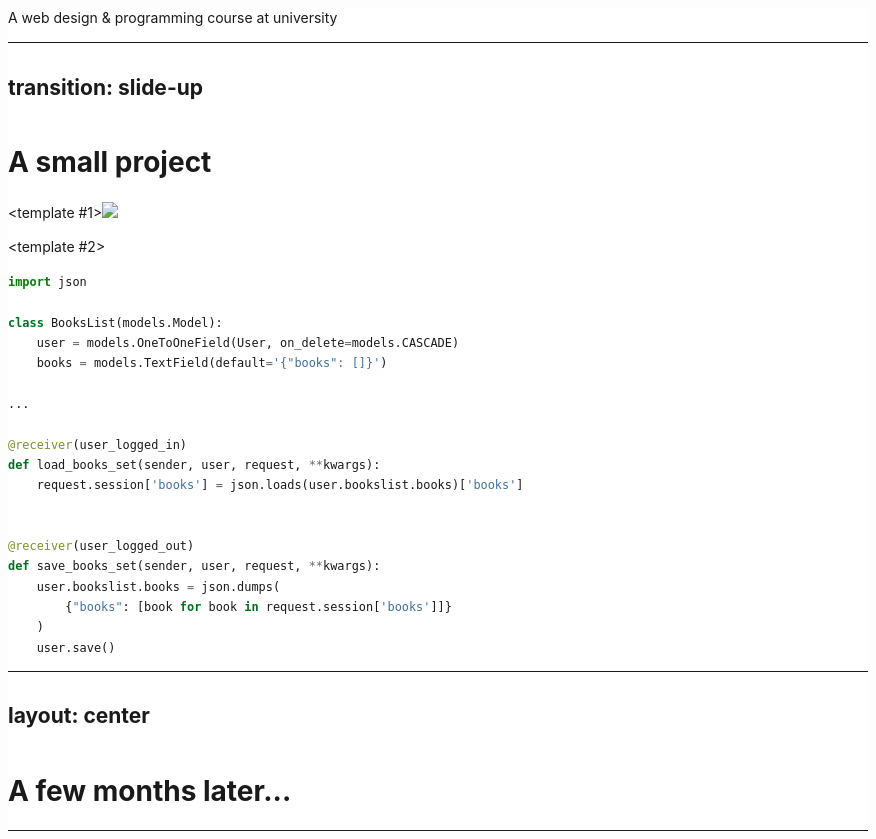 A web design & programming course at university



---
transition: slide-up
---

# A small project

<v-switch>
  <template #0><img class="rounded-md w-md mx-auto mb-4" src="/ppw-website.png" /></template>

  <template #1><a rel="noopener noreferrer nofollow" target="_blank" href="https://docs.djangoproject.com/en/3.0/ref/contrib/postgres/fields/#django.contrib.postgres.fields.JSONField"><img class="rounded-md w-3xl mx-auto mb-4" src="/jsonfield-postgres-0.png" /></a></template>

  <template #2>

```py
import json

class BooksList(models.Model):
    user = models.OneToOneField(User, on_delete=models.CASCADE)
    books = models.TextField(default='{"books": []}')

...

@receiver(user_logged_in)
def load_books_set(sender, user, request, **kwargs):
    request.session['books'] = json.loads(user.bookslist.books)['books']


@receiver(user_logged_out)
def save_books_set(sender, user, request, **kwargs):
    user.bookslist.books = json.dumps(
        {"books": [book for book in request.session['books']]}
    )
    user.save()

```

  </template>
</v-switch>



---
layout: center
---

# A few months later...



---